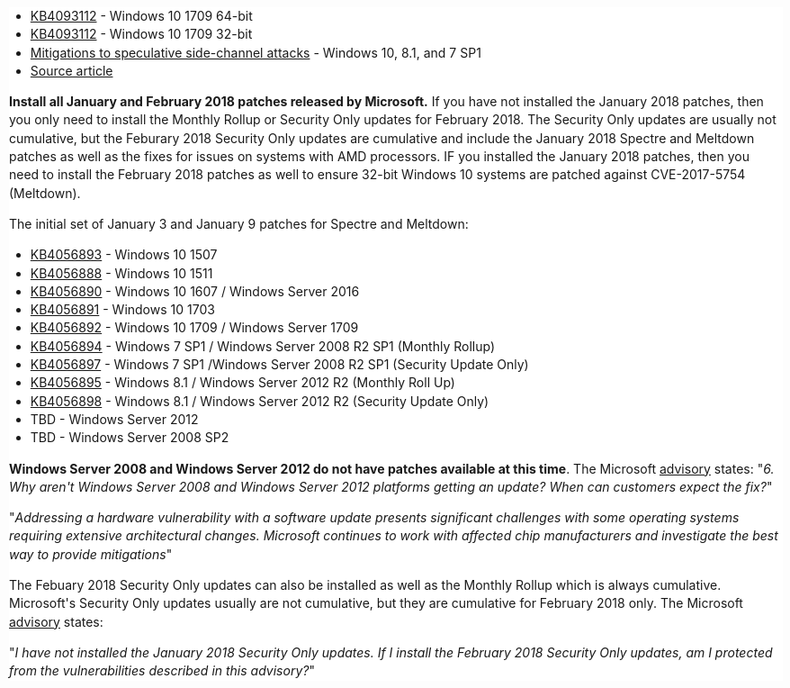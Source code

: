 * [KB4093112](https://support.microsoft.com/en-us/help/4093112/windows-10-update-kb4093112) - Windows 10 1709 64-bit
* [KB4093112](https://support.microsoft.com/en-us/help/4093112/windows-10-update-kb4093112) - Windows 10 1709 32-bit
* [Mitigations to speculative side-channel attacks](https://support.microsoft.com/en-us/help/4073119/protect-against-speculative-execution-side-channel-vulnerabilities-in) - Windows 10, 8.1, and 7 SP1
* [Source article](https://support.microsoft.com/en-us/help/4073757/protect-your-windows-devices-against-spectre-meltdown)

**Install all January and February 2018 patches released by Microsoft.** If you have not installed the January 2018 patches, then you only need to install the Monthly Rollup or Security Only updates for February 2018. The Security Only updates are usually not cumulative, but the Feburary 2018 Security Only updates are cumulative and include the January 2018 Spectre and Meltdown patches as well as the fixes for issues on systems with AMD processors. IF you installed the January 2018 patches, then you need to install the February 2018 patches as well to ensure 32-bit Windows 10 systems are patched against CVE-2017-5754 (Meltdown).

The initial set of January 3 and January 9 patches for Spectre and Meltdown:
* [KB4056893](https://support.microsoft.com/en-us/help/4056893) - Windows 10 1507
* [KB4056888](https://support.microsoft.com/en-us/help/4056888) - Windows 10 1511
* [KB4056890](https://support.microsoft.com/en-us/help/4056890) - Windows 10 1607 / Windows Server 2016
* [KB4056891](https://support.microsoft.com/en-us/help/4056891) - Windows 10 1703
* [KB4056892](https://support.microsoft.com/en-us/help/4056892) - Windows 10 1709 / Windows Server 1709
* [KB4056894](https://support.microsoft.com/en-us/help/4056894) - Windows 7 SP1 / Windows Server 2008 R2 SP1 (Monthly Rollup)
* [KB4056897](https://support.microsoft.com/en-us/help/4056897) - Windows 7 SP1 /Windows Server 2008 R2 SP1 (Security Update Only)
* [KB4056895](https://support.microsoft.com/en-us/help/4056895) - Windows 8.1 / Windows Server 2012 R2 (Monthly Roll Up)                
* [KB4056898](https://support.microsoft.com/en-us/help/4056898) - Windows 8.1 / Windows Server 2012 R2 (Security Update Only)
* TBD - Windows Server 2012
* TBD - Windows Server 2008 SP2

**Windows Server 2008 and Windows Server 2012 do not have patches available at this time**. The Microsoft [advisory](https://portal.msrc.microsoft.com/en-us/security-guidance/advisory/ADV180002) states: 
"*6. Why aren't Windows Server 2008 and Windows Server 2012 platforms getting an update? When can customers expect the fix?*"

"*Addressing a hardware vulnerability with a software update presents significant challenges with some operating systems requiring extensive architectural changes. Microsoft continues to work with affected chip manufacturers and investigate the best way to provide mitigations*"

The Febuary 2018 Security Only updates can also be installed as well as the Monthly Rollup which is always cumulative. Microsoft's Security Only updates usually are not cumulative, but they are cumulative for February 2018 only. The Microsoft [advisory](https://portal.msrc.microsoft.com/en-us/security-guidance/advisory/ADV180002) states: 

"*I have not installed the January 2018 Security Only updates. If I install the February 2018 Security Only updates, am I protected from the vulnerabilities described in this advisory?*"
